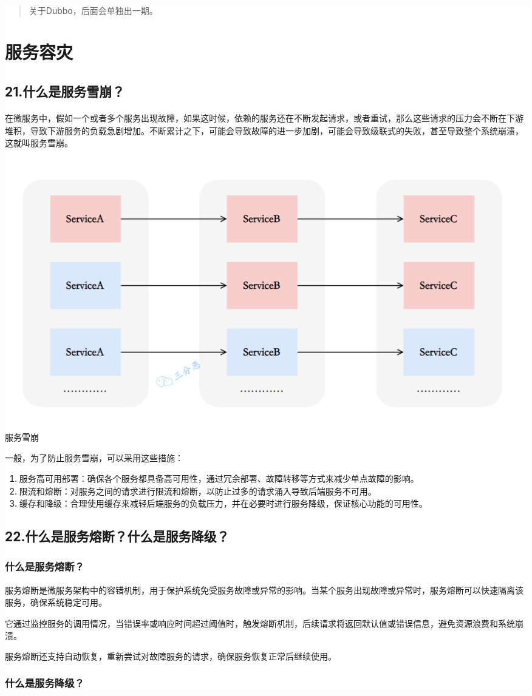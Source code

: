 > 关于Dubbo，后面会单独出一期。

#  服务容灾

##  21.什么是服务雪崩？

在微服务中，假如一个或者多个服务出现故障，如果这时候，依赖的服务还在不断发起请求，或者重试，那么这些请求的压力会不断在下游堆积，导致下游服务的负载急剧增加。不断累计之下，可能会导致故障的进一步加剧，可能会导致级联式的失败，甚至导致整个系统崩溃，这就叫服务雪崩。

![](images/21f50b9e-3400-4bb6-801d-33dcfc5d238c.jpg)
服务雪崩

一般，为了防止服务雪崩，可以采用这些措施：

  1. 服务高可用部署：确保各个服务都具备高可用性，通过冗余部署、故障转移等方式来减少单点故障的影响。 
  2. 限流和熔断：对服务之间的请求进行限流和熔断，以防止过多的请求涌入导致后端服务不可用。 
  3. 缓存和降级：合理使用缓存来减轻后端服务的负载压力，并在必要时进行服务降级，保证核心功能的可用性。 

##  22.什么是服务熔断？什么是服务降级？

###  什么是服务熔断？

服务熔断是微服务架构中的容错机制，用于保护系统免受服务故障或异常的影响。当某个服务出现故障或异常时，服务熔断可以快速隔离该服务，确保系统稳定可用。

它通过监控服务的调用情况，当错误率或响应时间超过阈值时，触发熔断机制，后续请求将返回默认值或错误信息，避免资源浪费和系统崩溃。

服务熔断还支持自动恢复，重新尝试对故障服务的请求，确保服务恢复正常后继续使用。

###  什么是服务降级？
